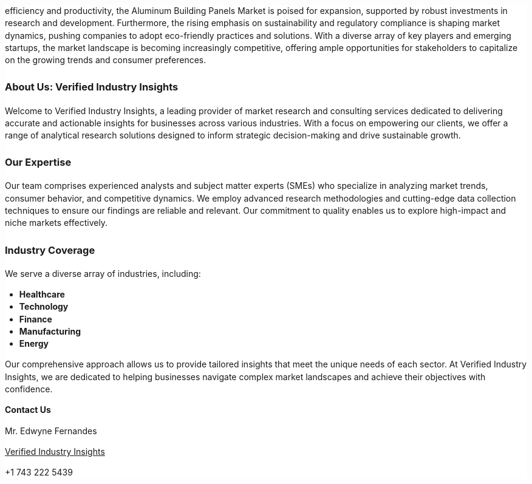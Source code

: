 efficiency and productivity, the Aluminum Building Panels Market is poised for expansion, supported by robust investments in research and development. Furthermore, the rising emphasis on sustainability and regulatory compliance is shaping market dynamics, pushing companies to adopt eco-friendly practices and solutions. With a diverse array of key players and emerging startups, the market landscape is becoming increasingly competitive, offering ample opportunities for stakeholders to capitalize on the growing trends and consumer preferences.</p><h3>About Us: Verified Industry Insights</h3><p>Welcome to Verified Industry Insights, a leading provider of market research and consulting services dedicated to delivering accurate and actionable insights for businesses across various industries. With a focus on empowering our clients, we offer a range of analytical research solutions designed to inform strategic decision-making and drive sustainable growth.</p><h3>Our Expertise</h3><p>Our team comprises experienced analysts and subject matter experts (SMEs) who specialize in analyzing market trends, consumer behavior, and competitive dynamics. We employ advanced research methodologies and cutting-edge data collection techniques to ensure our findings are reliable and relevant. Our commitment to quality enables us to explore high-impact and niche markets effectively.</p><h3>Industry Coverage</h3><p>We serve a diverse array of industries, including:</p><ul><li><strong>Healthcare</strong></li><li><strong>Technology</strong></li><li><strong>Finance</strong></li><li><strong>Manufacturing</strong></li><li><strong>Energy</strong></li></ul><p>Our comprehensive approach allows us to provide tailored insights that meet the unique needs of each sector. At Verified Industry Insights, we are dedicated to helping businesses navigate complex market landscapes and achieve their objectives with confidence.</p><p><strong>Contact Us</strong></p><p>Mr. Edwyne Fernandes</p><p><a href="https://www.verifiedindustryinsights.com/">Verified Industry Insights</a></p><p>+1 743 222 5439</p>
